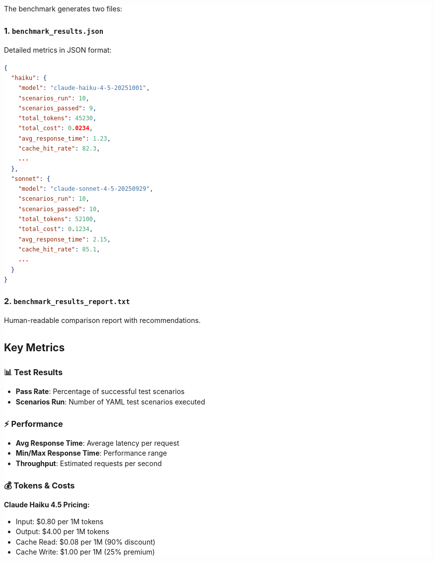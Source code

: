 The benchmark generates two files:

### 1. `benchmark_results.json`
Detailed metrics in JSON format:
```json
{
  "haiku": {
    "model": "claude-haiku-4-5-20251001",
    "scenarios_run": 10,
    "scenarios_passed": 9,
    "total_tokens": 45230,
    "total_cost": 0.0234,
    "avg_response_time": 1.23,
    "cache_hit_rate": 82.3,
    ...
  },
  "sonnet": {
    "model": "claude-sonnet-4-5-20250929",
    "scenarios_run": 10,
    "scenarios_passed": 10,
    "total_tokens": 52100,
    "total_cost": 0.1234,
    "avg_response_time": 2.15,
    "cache_hit_rate": 85.1,
    ...
  }
}
```

### 2. `benchmark_results_report.txt`
Human-readable comparison report with recommendations.

## Key Metrics

### 📊 Test Results
- **Pass Rate**: Percentage of successful test scenarios
- **Scenarios Run**: Number of YAML test scenarios executed

### ⚡ Performance
- **Avg Response Time**: Average latency per request
- **Min/Max Response Time**: Performance range
- **Throughput**: Estimated requests per second

### 💰 Tokens & Costs

**Claude Haiku 4.5 Pricing:**
- Input: $0.80 per 1M tokens
- Output: $4.00 per 1M tokens
- Cache Read: $0.08 per 1M (90% discount)
- Cache Write: $1.00 per 1M (25% premium)

